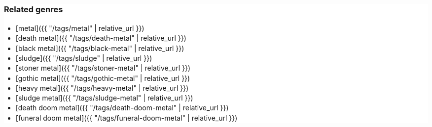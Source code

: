 ### Related genres

- [metal]({{ "/tags/metal" | relative_url }})
- [death metal]({{ "/tags/death-metal" | relative_url }})
- [black metal]({{ "/tags/black-metal" | relative_url }})
- [sludge]({{ "/tags/sludge" | relative_url }})
- [stoner metal]({{ "/tags/stoner-metal" | relative_url }})
- [gothic metal]({{ "/tags/gothic-metal" | relative_url }})
- [heavy metal]({{ "/tags/heavy-metal" | relative_url }})
- [sludge metal]({{ "/tags/sludge-metal" | relative_url }})
- [death doom metal]({{ "/tags/death-doom-metal" | relative_url }})
- [funeral doom metal]({{ "/tags/funeral-doom-metal" | relative_url }})
